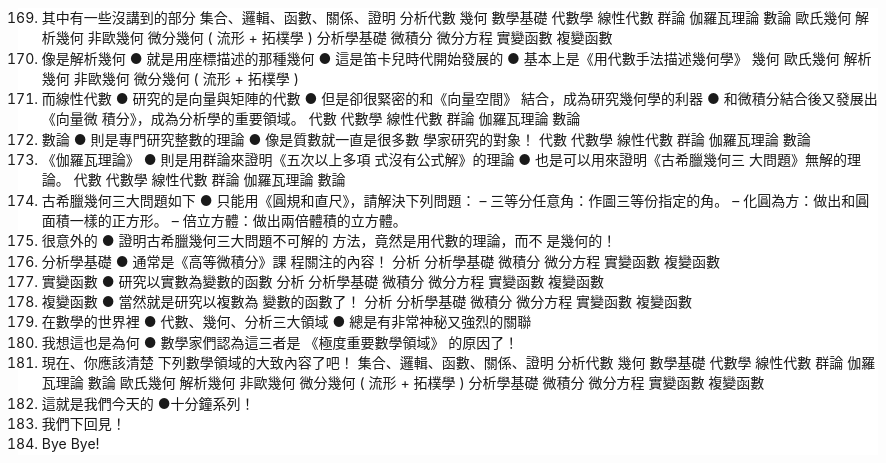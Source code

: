 169. 其中有一些沒講到的部分 集合、邏輯、函數、關係、證明 分析代數 幾何 數學基礎 代數學 線性代數 群論 伽羅瓦理論 數論 歐氏幾何 解析幾何 非歐幾何 微分幾何 ( 流形 + 拓樸學 ) 分析學基礎 微積分 微分方程 實變函數 複變函數
170. 像是解析幾何 ● 就是用座標描述的那種幾何 ● 這是笛卡兒時代開始發展的 ● 基本上是《用代數手法描述幾何學》 幾何 歐氏幾何 解析幾何 非歐幾何 微分幾何 ( 流形 + 拓樸學 )
171. 而線性代數 ● 研究的是向量與矩陣的代數 ● 但是卻很緊密的和《向量空間》 結合，成為研究幾何學的利器 ● 和微積分結合後又發展出《向量微 積分》，成為分析學的重要領域。 代數 代數學 線性代數 群論 伽羅瓦理論 數論
172. 數論 ● 則是專門研究整數的理論 ● 像是質數就一直是很多數 學家研究的對象！ 代數 代數學 線性代數 群論 伽羅瓦理論 數論
173. 《伽羅瓦理論》 ● 則是用群論來證明《五次以上多項 式沒有公式解》的理論 ● 也是可以用來證明《古希臘幾何三 大問題》無解的理論。 代數 代數學 線性代數 群論 伽羅瓦理論 數論
174. 古希臘幾何三大問題如下 ● 只能用《圓規和直尺》，請解決下列問題： – 三等分任意角：作圖三等份指定的角。 – 化圓為方：做出和圓面積一樣的正方形。 – 倍立方體：做出兩倍體積的立方體。
175. 很意外的 ● 證明古希臘幾何三大問題不可解的 方法，竟然是用代數的理論，而不 是幾何的！
176. 分析學基礎 ● 通常是《高等微積分》課 程關注的內容！ 分析 分析學基礎 微積分 微分方程 實變函數 複變函數
177. 實變函數 ● 研究以實數為變數的函數 分析 分析學基礎 微積分 微分方程 實變函數 複變函數
178. 複變函數 ● 當然就是研究以複數為 變數的函數了！ 分析 分析學基礎 微積分 微分方程 實變函數 複變函數
179. 在數學的世界裡 ● 代數、幾何、分析三大領域 ● 總是有非常神秘又強烈的關聯
180. 我想這也是為何 ● 數學家們認為這三者是 《極度重要數學領域》 的原因了！
181. 現在、你應該清楚 下列數學領域的大致內容了吧！ 集合、邏輯、函數、關係、證明 分析代數 幾何 數學基礎 代數學 線性代數 群論 伽羅瓦理論 數論 歐氏幾何 解析幾何 非歐幾何 微分幾何 ( 流形 + 拓樸學 ) 分析學基礎 微積分 微分方程 實變函數 複變函數
182. 這就是我們今天的 ●十分鐘系列！
183. 我們下回見！
184. Bye Bye!